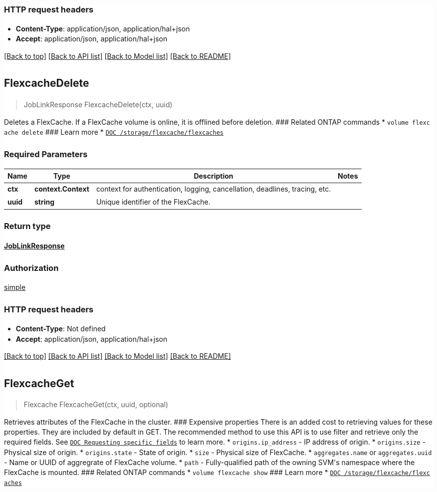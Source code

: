 ### HTTP request headers

- **Content-Type**: application/json, application/hal+json
- **Accept**: application/json, application/hal+json

[[Back to top]](#) [[Back to API list]](../README.md#documentation-for-api-endpoints)
[[Back to Model list]](../README.md#documentation-for-models)
[[Back to README]](../README.md)


## FlexcacheDelete

> JobLinkResponse FlexcacheDelete(ctx, uuid)



Deletes a FlexCache. If a FlexCache volume is online, it is offlined before deletion. ### Related ONTAP commands * `volume flexcache delete` ### Learn more * [`DOC /storage/flexcache/flexcaches`](#docs-storage-storage_flexcache_flexcaches) 

### Required Parameters


Name | Type | Description  | Notes
------------- | ------------- | ------------- | -------------
**ctx** | **context.Context** | context for authentication, logging, cancellation, deadlines, tracing, etc.
**uuid** | **string**| Unique identifier of the FlexCache. | 

### Return type

[**JobLinkResponse**](job_link_response.md)

### Authorization

[simple](../README.md#simple)

### HTTP request headers

- **Content-Type**: Not defined
- **Accept**: application/json, application/hal+json

[[Back to top]](#) [[Back to API list]](../README.md#documentation-for-api-endpoints)
[[Back to Model list]](../README.md#documentation-for-models)
[[Back to README]](../README.md)


## FlexcacheGet

> Flexcache FlexcacheGet(ctx, uuid, optional)



Retrieves attributes of the FlexCache in the cluster. ### Expensive properties There is an added cost to retrieving values for these properties. They are included by default in GET. The recommended method to use this API is to use filter and retrieve only the required fields. See [`DOC Requesting specific fields`](#docs-docs-Requesting-specific-fields) to learn more. * `origins.ip_address` - IP address of origin. * `origins.size` - Physical size of origin. * `origins.state` - State of origin. * `size` - Physical size of FlexCache. * `aggregates.name` or `aggregates.uuid` - Name or UUID of aggregrate of FlexCache volume. * `path` - Fully-qualified path of the owning SVM's namespace where the FlexCache is mounted. ### Related ONTAP commands * `volume flexcache show` ### Learn more * [`DOC /storage/flexcache/flexcaches`](#docs-storage-storage_flexcache_flexcaches) 
